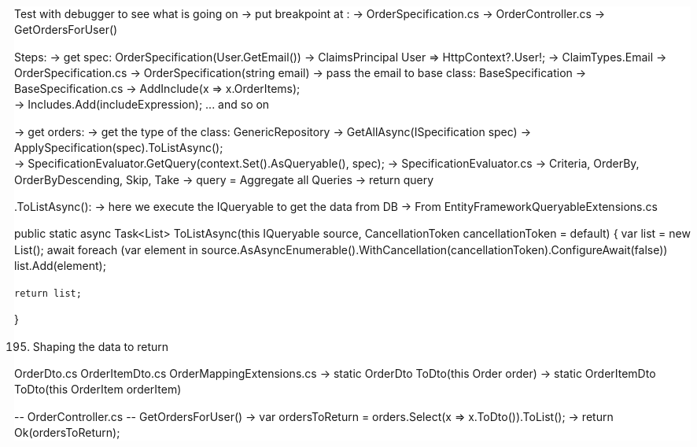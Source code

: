Test with debugger to see what is going on
-> put breakpoint at :
    -> OrderSpecification.cs
    -> OrderController.cs
        -> GetOrdersForUser()

Steps:
-> get spec: OrderSpecification(User.GetEmail())
    -> ClaimsPrincipal User => HttpContext?.User!;
    -> ClaimTypes.Email
    -> OrderSpecification.cs
    -> OrderSpecification(string email)
        -> pass the email to base class: BaseSpecification<Order>
        -> BaseSpecification<Order>.cs
            -> AddInclude(x => x.OrderItems);  
                -> Includes.Add(includeExpression);
            ... and so on  
            
-> get orders: 
    -> get the type of the class: GenericRepository
    -> GetAllAsync(ISpecification<T> spec) 
        -> ApplySpecification(spec).ToListAsync();   
            -> SpecificationEvaluator<T>.GetQuery(context.Set<T>().AsQueryable(), spec);
            -> SpecificationEvaluator.cs
                -> Criteria, OrderBy, OrderByDescending, Skip, Take
                -> query = Aggregate all Queries
                -> return query


.ToListAsync(): 
-> here we execute the IQueryable to get the data from DB
-> From EntityFrameworkQueryableExtensions.cs

public static async Task<List<TSource>> ToListAsync<TSource>(this IQueryable<TSource> source,
    CancellationToken cancellationToken = default)
{
    var list = new List<TSource>();
    await foreach (var element in source.AsAsyncEnumerable().WithCancellation(cancellationToken).ConfigureAwait(false))          
        list.Add(element);    
    
    return list;
}


195. Shaping the data to return

OrderDto.cs
OrderItemDto.cs
OrderMappingExtensions.cs
    -> static OrderDto ToDto(this Order order)
    -> static OrderItemDto ToDto(this OrderItem orderItem)

-- OrderController.cs --
GetOrdersForUser()
    -> var ordersToReturn = orders.Select(x => x.ToDto()).ToList();
    -> return Ok(ordersToReturn);
